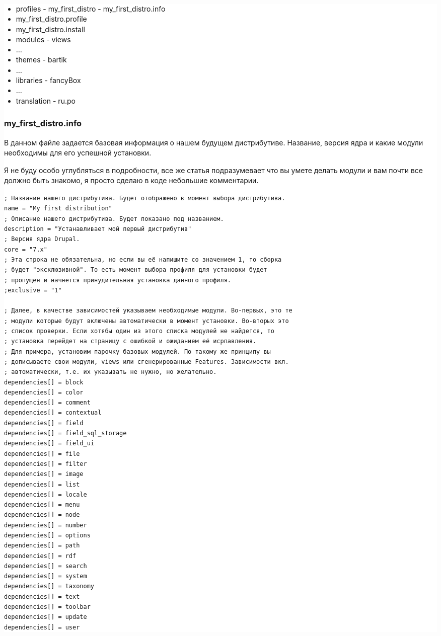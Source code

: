 - profiles - my_first_distro - my_first_distro.info
- my_first_distro.profile
- my_first_distro.install
- modules - views
- …
- themes - bartik
- …
- libraries - fancyBox
- ...
- translation - ru.po

### my_first_distro.info

В данном файле задается базовая информация о нашем будущем дистрибутиве.
Название, версия ядра и какие модули необходимы для его успешной установки.

Я не буду особо углубляться в подробности, все же статья подразумевает что вы
умете делать модули и вам почти все должно быть знакомо, я просто сделаю в коде
небольшие комментарии.

```info
; Название нашего дистрибутива. Будет отображено в момент выбора дистрибутива.
name = "My first distribution"
; Описание нашего дистрибутива. Будет показано под названием.
description = "Устанавливает мой первый дистрибутив"
; Версия ядра Drupal.
core = "7.x"
; Эта строка не обязательна, но если вы её напишите со значением 1, то сборка
; будет "эксклюзивной". То есть момент выбора профиля для установки будет
; пропущен и начнется принудительная установка данного профиля.
;exclusive = "1"

; Далее, в качестве зависимостей указываем необходимые модули. Во-первых, это те
; модули которые будут включены автоматически в момент установки. Во-вторых это
; список проверки. Если хотябы один из этого списка модулей не найдется, то
; установка перейдет на страницу с ошибкой и ожиданием её исрпавления.
; Для примера, установим парочку базовых модулей. По такому же принципу вы
; дописываете свои модули, views или сгенерированные Features. Зависимости вкл.
; автоматически, т.е. их указывать не нужно, но желательно.
dependencies[] = block
dependencies[] = color
dependencies[] = comment
dependencies[] = contextual
dependencies[] = field
dependencies[] = field_sql_storage
dependencies[] = field_ui
dependencies[] = file
dependencies[] = filter
dependencies[] = image
dependencies[] = list
dependencies[] = locale
dependencies[] = menu
dependencies[] = node
dependencies[] = number
dependencies[] = options
dependencies[] = path
dependencies[] = rdf
dependencies[] = search
dependencies[] = system
dependencies[] = taxonomy
dependencies[] = text
dependencies[] = toolbar
dependencies[] = update
dependencies[] = user
```